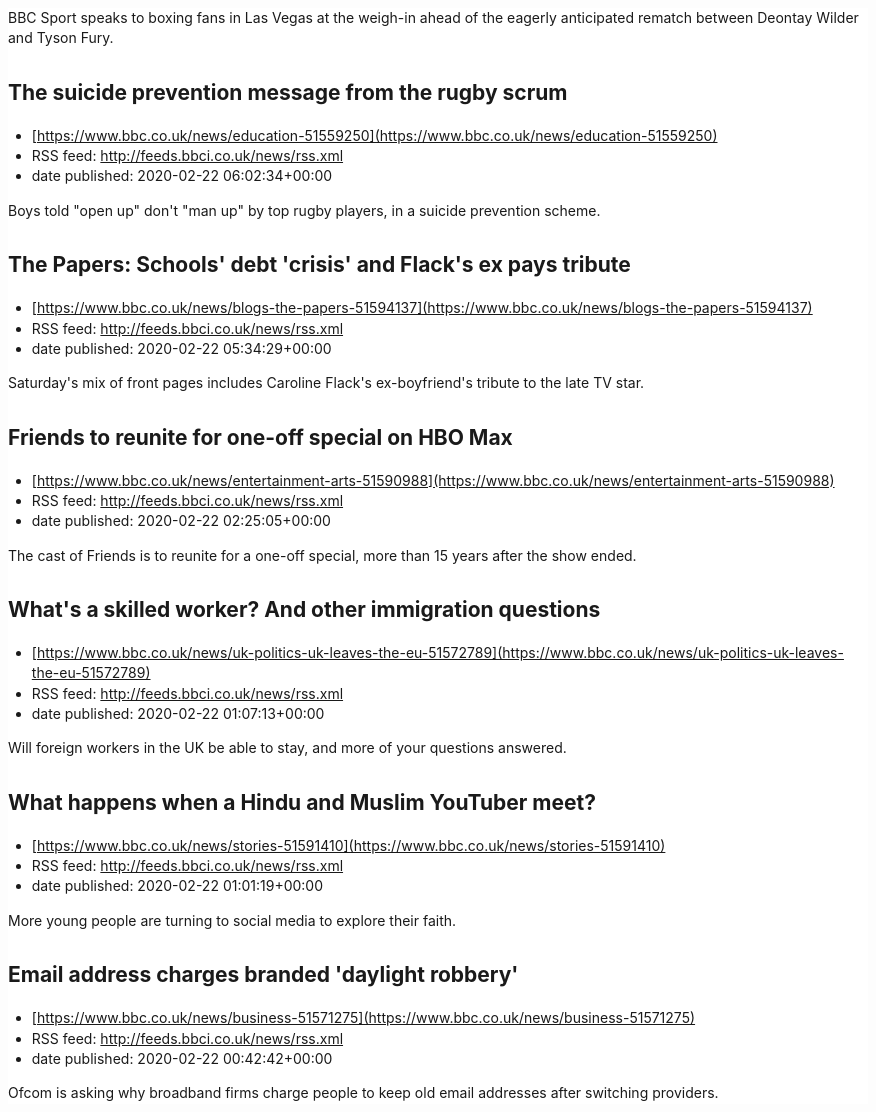 BBC Sport speaks to boxing fans in Las Vegas at the weigh-in ahead of the eagerly anticipated rematch between Deontay Wilder and Tyson Fury.

## The suicide prevention message from the rugby scrum
 - [https://www.bbc.co.uk/news/education-51559250](https://www.bbc.co.uk/news/education-51559250)
 - RSS feed: http://feeds.bbci.co.uk/news/rss.xml
 - date published: 2020-02-22 06:02:34+00:00

Boys told "open up" don't "man up" by top rugby players, in a suicide prevention scheme.

## The Papers: Schools' debt 'crisis' and Flack's ex pays tribute
 - [https://www.bbc.co.uk/news/blogs-the-papers-51594137](https://www.bbc.co.uk/news/blogs-the-papers-51594137)
 - RSS feed: http://feeds.bbci.co.uk/news/rss.xml
 - date published: 2020-02-22 05:34:29+00:00

Saturday's mix of front pages includes Caroline Flack's ex-boyfriend's tribute to the late TV star.

## Friends to reunite for one-off special on HBO Max
 - [https://www.bbc.co.uk/news/entertainment-arts-51590988](https://www.bbc.co.uk/news/entertainment-arts-51590988)
 - RSS feed: http://feeds.bbci.co.uk/news/rss.xml
 - date published: 2020-02-22 02:25:05+00:00

The cast of Friends is to reunite for a one-off special, more than 15 years after the show ended.

## What's a skilled worker? And other immigration questions
 - [https://www.bbc.co.uk/news/uk-politics-uk-leaves-the-eu-51572789](https://www.bbc.co.uk/news/uk-politics-uk-leaves-the-eu-51572789)
 - RSS feed: http://feeds.bbci.co.uk/news/rss.xml
 - date published: 2020-02-22 01:07:13+00:00

Will foreign workers in the UK be able to stay, and more of your questions answered.

## What happens when a Hindu and Muslim YouTuber meet?
 - [https://www.bbc.co.uk/news/stories-51591410](https://www.bbc.co.uk/news/stories-51591410)
 - RSS feed: http://feeds.bbci.co.uk/news/rss.xml
 - date published: 2020-02-22 01:01:19+00:00

More young people are turning to social media to explore their faith.

## Email address charges branded 'daylight robbery'
 - [https://www.bbc.co.uk/news/business-51571275](https://www.bbc.co.uk/news/business-51571275)
 - RSS feed: http://feeds.bbci.co.uk/news/rss.xml
 - date published: 2020-02-22 00:42:42+00:00

Ofcom is asking why broadband firms charge people to keep old email addresses after switching providers.
